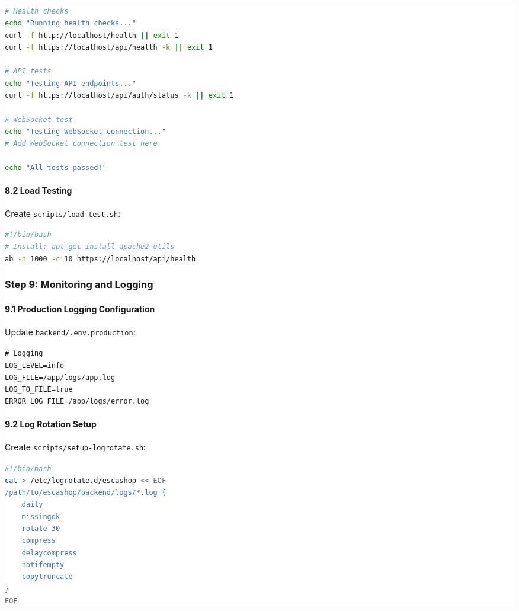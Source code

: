 ```bash
# Health checks
echo "Running health checks..."
curl -f http://localhost/health || exit 1
curl -f https://localhost/api/health -k || exit 1

# API tests
echo "Testing API endpoints..."
curl -f https://localhost/api/auth/status -k || exit 1

# WebSocket test
echo "Testing WebSocket connection..."
# Add WebSocket connection test here

echo "All tests passed!"
```

#### 8.2 Load Testing

Create `scripts/load-test.sh`:

```bash
#!/bin/bash
# Install: apt-get install apache2-utils
ab -n 1000 -c 10 https://localhost/api/health
```

### Step 9: Monitoring and Logging

#### 9.1 Production Logging Configuration

Update `backend/.env.production`:

```env
# Logging
LOG_LEVEL=info
LOG_FILE=/app/logs/app.log
LOG_TO_FILE=true
ERROR_LOG_FILE=/app/logs/error.log
```

#### 9.2 Log Rotation Setup

Create `scripts/setup-logrotate.sh`:

```bash
#!/bin/bash
cat > /etc/logrotate.d/escashop << EOF
/path/to/escashop/backend/logs/*.log {
    daily
    missingok
    rotate 30
    compress
    delaycompress
    notifempty
    copytruncate
}
EOF
```
